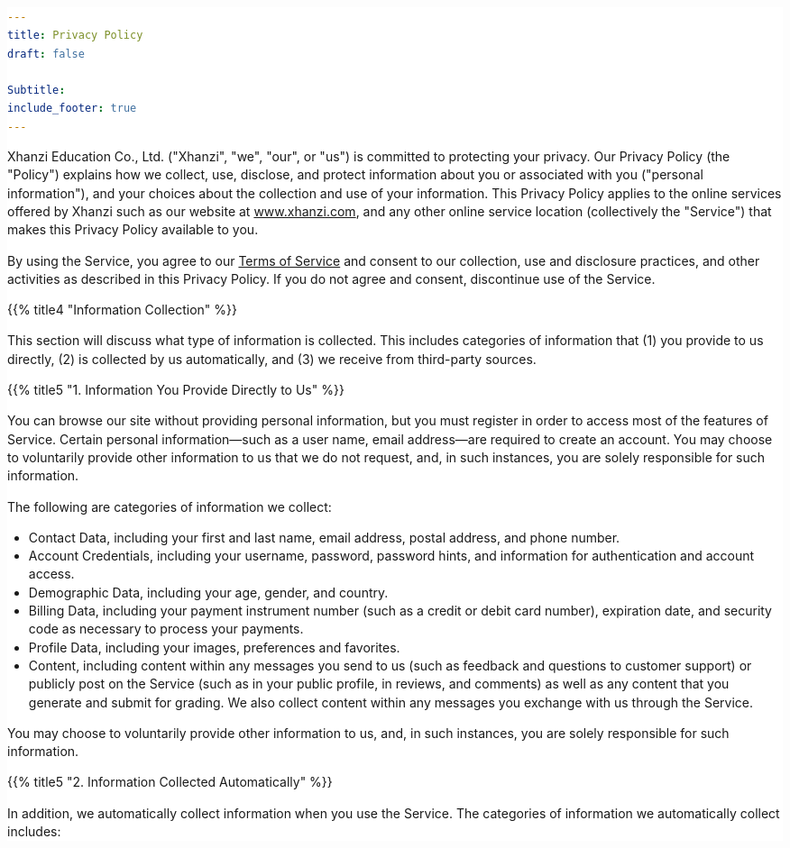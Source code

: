 ```yaml
---
title: Privacy Policy
draft: false

Subtitle: 
include_footer: true
---
```


Xhanzi Education Co., Ltd. ("Xhanzi", "we", "our", or "us") is committed to protecting your privacy. Our Privacy Policy (the "Policy") explains how we collect, use, disclose, and protect information about you or associated with you ("personal information"), and your choices about the collection and use of your information. This Privacy Policy applies to the online services offered by Xhanzi such as our website at www.xhanzi.com, and any other online service location (collectively the "Service") that makes this Privacy Policy available to you.

By using the Service, you agree to our [Terms of Service](/terms_of_service/) and consent to our collection, use and disclosure practices, and other activities as described in this Privacy Policy. If you do not agree and consent, discontinue use of the Service.

{{% title4 "Information Collection" %}}

This section will discuss what type of information is collected. This includes categories of information that (1) you provide to us directly, (2) is collected by us automatically, and (3) we receive from third-party sources.

{{% title5 "1. Information You Provide Directly to Us" %}}

You can browse our site without providing personal information, but you must register in order to access most of the features of Service. Certain personal information—such as a user name, email address—are required to create an account. You may choose to voluntarily provide other information to us that we do not request, and, in such instances, you are solely responsible for such information.

The following are categories of information we collect:

- Contact Data, including your first and last name, email address, postal address, and phone number.
- Account Credentials, including your username, password, password hints, and information for authentication and account access.
- Demographic Data, including your age, gender, and country.
- Billing Data, including your payment instrument number (such as a credit or debit card number), expiration date, and security code as necessary to process your payments.
- Profile Data, including your images, preferences and favorites.
- Content, including content within any messages you send to us (such as feedback and questions to customer support) or publicly post on the Service (such as in your public profile, in reviews, and comments) as well as any content that you generate and submit for grading. We also collect content within any messages you exchange with us through the Service.

You may choose to voluntarily provide other information to us, and, in such instances, you are solely responsible for such information.

{{% title5 "2. Information Collected Automatically" %}}

In addition, we automatically collect information when you use the Service. The categories of information we automatically collect includes:

